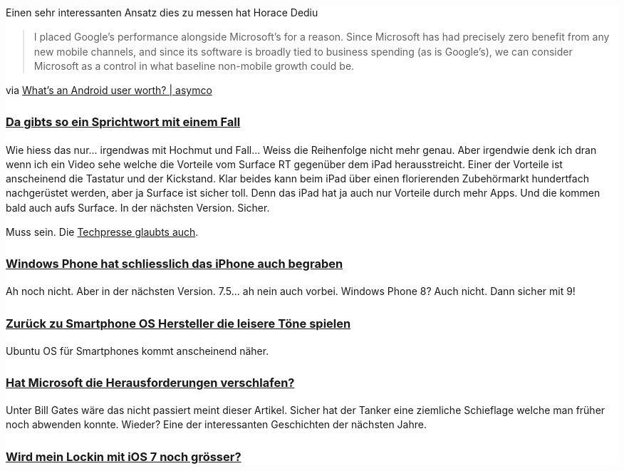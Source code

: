 Einen sehr interessanten Ansatz dies zu messen hat Horace Dediu

>I placed Google’s performance alongside Microsoft’s for a reason. Since Microsoft has had precisely zero benefit from any new mobile channels, and since its software is broadly tied to business spending (as is Google’s), we can consider Microsoft as a control in what baseline non-mobile growth could be. 

via [What’s an Android user worth? | asymco	](http://www.asymco.com/2013/07/19/whats-an-android-user-worth/ "What’s an Android user worth? | asymco")

### [Da gibts so ein Sprichtwort mit einem Fall](http://allthingsd.com/20130719/microsoft-celebrates-900-million-surface-rt-write-down-with-ironic-advertisement/ "New Surface RT Ad Compares Microsoft Tablet With iPad - John Paczkowski - News - AllThingsD")

Wie hiess das nur... irgendwas mit Hochmut und Fall... Weiss die Reihenfolge nicht mehr genau. Aber irgendwie denk ich dran wenn ich ein Video sehe welche die Vorteile vom Surface RT gegenüber dem iPad herausstreicht. Einer der Vorteile ist anscheinend die Tastatur und der Kickstand. Klar beides kann beim iPad über einen florierenden Zubehörmarkt hundertfach nachgerüstet werden, aber ja Surface ist sicher toll. Denn das iPad hat ja auch nur Vorteile durch mehr Apps. Und die kommen bald auch aufs Surface. In der nächsten Version. Sicher. 

Muss sein. Die [Techpresse glaubts auch](http://gizmodo.com/5919521/microsoft-surface-just-made-the-macbook-air-and-the-ipad-obsolete "Microsoft Surface Just Made the MacBook Air and the iPad Look Obsolete"). 

### [Windows Phone hat schliesslich das iPhone auch begraben](http://www.neowin.net/news/microsoft-workers-celebrated-windows-phone-7-rtm-with-iphone-hearses "Microsoft workers celebrated Windows Phone 7 RTM with iPhone hearses - Neowin - Neowin")

Ah noch nicht. Aber in der nächsten Version. 7.5... ah nein auch vorbei. Windows Phone 8? Auch nicht. Dann sicher mit 9!

### [Zurück zu Smartphone OS Hersteller die leisere Töne spielen](http://stadt-bremerhaven.de/erste-fotos-des-ubuntu-smartphones-ubuntu-edge-aufgetaucht/ "Erste Fotos des Ubuntu Smartphones “Ubuntu Edge” aufgetaucht")

Ubuntu OS für Smartphones kommt anscheinend näher. 

### [Hat Microsoft die Herausforderungen verschlafen?](http://www.guardian.co.uk/technology/2013/jul/21/microsoft-realignment-steve-ballmer-naughton "How Microsoft spent a decade asleep on the job | Technology | The Observer")

Unter Bill Gates wäre das nicht passiert meint dieser Artikel. Sicher hat der Tanker eine ziemliche Schieflage welche man früher noch abwenden konnte. Wieder? Eine der interessanten Geschichten der nächsten Jahre.

### [Wird mein Lockin mit iOS 7 noch grösser?](http://gedblog.com/2013/07/18/watershed-moment/ "Watershed Moment")
